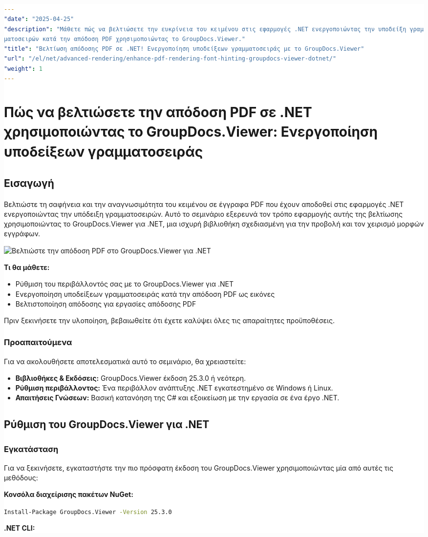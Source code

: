 ```yaml
---
"date": "2025-04-25"
"description": "Μάθετε πώς να βελτιώσετε την ευκρίνεια του κειμένου στις εφαρμογές .NET ενεργοποιώντας την υποδείξη γραμματοσειρών κατά την απόδοση PDF χρησιμοποιώντας το GroupDocs.Viewer."
"title": "Βελτίωση απόδοσης PDF σε .NET! Ενεργοποίηση υποδείξεων γραμματοσειράς με το GroupDocs.Viewer"
"url": "/el/net/advanced-rendering/enhance-pdf-rendering-font-hinting-groupdocs-viewer-dotnet/"
"weight": 1
---
```


# Πώς να βελτιώσετε την απόδοση PDF σε .NET χρησιμοποιώντας το GroupDocs.Viewer: Ενεργοποίηση υποδείξεων γραμματοσειράς

## Εισαγωγή

Βελτιώστε τη σαφήνεια και την αναγνωσιμότητα του κειμένου σε έγγραφα PDF που έχουν αποδοθεί στις εφαρμογές .NET ενεργοποιώντας την υπόδειξη γραμματοσειρών. Αυτό το σεμινάριο εξερευνά τον τρόπο εφαρμογής αυτής της βελτίωσης χρησιμοποιώντας το GroupDocs.Viewer για .NET, μια ισχυρή βιβλιοθήκη σχεδιασμένη για την προβολή και τον χειρισμό μορφών εγγράφων.

![Βελτιώστε την απόδοση PDF στο GroupDocs.Viewer για .NET](/viewer/advanced-rendering/enhance-pdf-rendering-font-hinting-img.png)

**Τι θα μάθετε:**
- Ρύθμιση του περιβάλλοντός σας με το GroupDocs.Viewer για .NET
- Ενεργοποίηση υποδείξεων γραμματοσειράς κατά την απόδοση PDF ως εικόνες
- Βελτιστοποίηση απόδοσης για εργασίες απόδοσης PDF

Πριν ξεκινήσετε την υλοποίηση, βεβαιωθείτε ότι έχετε καλύψει όλες τις απαραίτητες προϋποθέσεις.

### Προαπαιτούμενα

Για να ακολουθήσετε αποτελεσματικά αυτό το σεμινάριο, θα χρειαστείτε:
- **Βιβλιοθήκες & Εκδόσεις:** GroupDocs.Viewer έκδοση 25.3.0 ή νεότερη.
- **Ρύθμιση περιβάλλοντος:** Ένα περιβάλλον ανάπτυξης .NET εγκατεστημένο σε Windows ή Linux.
- **Απαιτήσεις Γνώσεων:** Βασική κατανόηση της C# και εξοικείωση με την εργασία σε ένα έργο .NET.

## Ρύθμιση του GroupDocs.Viewer για .NET

### Εγκατάσταση

Για να ξεκινήσετε, εγκαταστήστε την πιο πρόσφατη έκδοση του GroupDocs.Viewer χρησιμοποιώντας μία από αυτές τις μεθόδους:

**Κονσόλα διαχείρισης πακέτων NuGet:**

```bash
Install-Package GroupDocs.Viewer -Version 25.3.0
```

**.NET CLI:**
